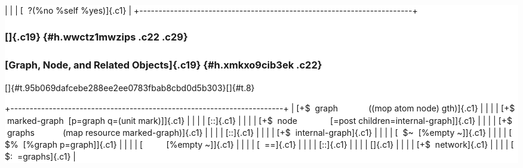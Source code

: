 |                                                                       |
| [  ?(%no %self %yes)]{.c1}                                            |
+-----------------------------------------------------------------------+

### []{.c19} {#h.wwctz1mwzips .c22 .c29}

### [Graph, Node, and Related Objects]{.c19} {#h.xmkxo9cib3ek .c22}

[]{#t.95b069dafcebe288ee2ee0783fbab8cbd0d5b303}[]{#t.8}

+-----------------------------------------------------------------------+
| [+\$  graph             ((mop atom node) gth)]{.c1}                   |
|                                                                       |
| [+\$  marked-graph  \[p=graph q=(unit mark)\]]{.c1}                   |
|                                                                       |
| [::]{.c1}                                                             |
|                                                                       |
| [+\$  node              \[=post children=internal-graph\]]{.c1}       |
|                                                                       |
| [+\$  graphs            (map resource marked-graph)]{.c1}             |
|                                                                       |
| [::]{.c1}                                                             |
|                                                                       |
| [+\$  internal-graph]{.c1}                                            |
|                                                                       |
| [  \$\~  \[%empty \~\]]{.c1}                                          |
|                                                                       |
| [  \$%  \[%graph p=graph\]]{.c1}                                      |
|                                                                       |
| [          \[%empty \~\]]{.c1}                                        |
|                                                                       |
| [  ==]{.c1}                                                           |
|                                                                       |
| [::]{.c1}                                                             |
|                                                                       |
| []{.c1}                                                               |
|                                                                       |
| [+\$  network]{.c1}                                                   |
|                                                                       |
| [  \$:  =graphs]{.c1}                                                 |